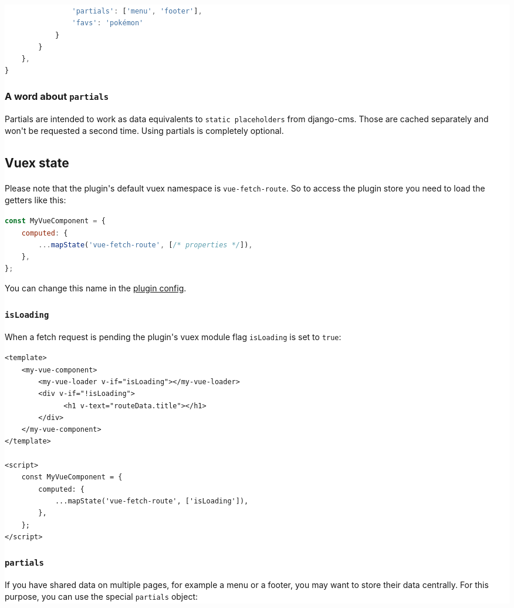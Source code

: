 ```js
                'partials': ['menu', 'footer'], 
                'favs': 'pokémon'
            }
        } 
    },
}
```

### A word about `partials`

Partials are intended to work as data equivalents to `static placeholders` from django-cms. Those are cached separately
and won't be requested a second time. Using partials is completely optional.

## Vuex state

Please note that the plugin's default vuex namespace is `vue-fetch-route`. 
So to access the plugin store you need to load the getters like this:

```js
const MyVueComponent = {
    computed: {
        ...mapState('vue-fetch-route', [/* properties */]),
    },
};
```

You can change this name in the [plugin config](#config).

### `isLoading`
When a fetch request is pending the plugin's vuex module flag `isLoading` is set to `true`:

```vue
<template>
    <my-vue-component>
        <my-vue-loader v-if="isLoading"></my-vue-loader>
        <div v-if="!isLoading">
              <h1 v-text="routeData.title"></h1>  
        </div>            
    </my-vue-component>
</template>

<script>
    const MyVueComponent = {
        computed: {
            ...mapState('vue-fetch-route', ['isLoading']),
        },
    };
</script>
```

### `partials`
If you have shared data on multiple pages, for example a menu or a footer, you may want to store their data centrally.
For this purpose, you can use the special `partials` object:


[travis-image]: https://img.shields.io/travis/dreipol/vue-fetch-route.svg?style=flat-square
[travis-url]: https://travis-ci.org/dreipol/vue-fetch-route
[license-image]: http://img.shields.io/badge/license-MIT-000000.svg?style=flat-square
[license-url]: LICENSE
[npm-version-image]: http://img.shields.io/npm/v/vue-fetch-route.svg?style=flat-square
[npm-downloads-image]: http://img.shields.io/npm/dm/vue-fetch-route.svg?style=flat-square
[npm-url]: https://npmjs.org/package/vue-fetch-route